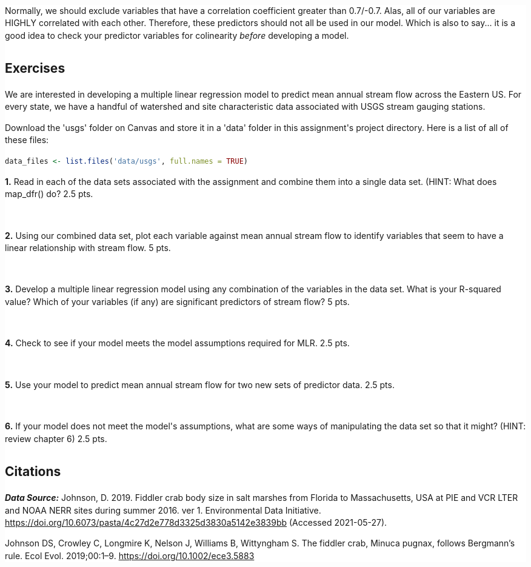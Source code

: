 Normally, we should exclude variables that have a correlation coefficient greater than 0.7/-0.7. Alas, all of our variables are HIGHLY correlated with each other. Therefore, these predictors should not all be used in our model. Which is also to say... it is a good idea to check your predictor variables for colinearity *before* developing a model.

## Exercises

We are interested in developing a multiple linear regression model to predict mean annual stream flow across the Eastern US. For every state, we have a handful of watershed and site characteristic data associated with USGS stream gauging stations.

Download the 'usgs' folder on Canvas and store it in a 'data' folder in this assignment's project directory. Here is a list of all of these files:


```r
data_files <- list.files('data/usgs', full.names = TRUE)
```

**1.** Read in each of the data sets associated with the assignment and combine them into a single data set. (HINT: What does map_dfr() do? 2.5 pts.



<br>

**2.** Using our combined data set, plot each variable against mean annual stream flow to identify variables that seem to have a linear relationship with stream flow. 5 pts.



<br>

**3.** Develop a multiple linear regression model using any combination of the variables in the data set. What is your R-squared value? Which of your variables (if any) are significant predictors of stream flow? 5 pts.



<br>

**4.** Check to see if your model meets the model assumptions required for MLR. 2.5 pts.



<br>

**5.** Use your model to predict mean annual stream flow for two new sets of predictor data. 2.5 pts.



<br>

**6.** If your model does not meet the model's assumptions, what are some ways of manipulating the data set so that it might? (HINT: review chapter 6) 2.5 pts.



## Citations

***Data Source:*** Johnson, D. 2019. Fiddler crab body size in salt marshes from Florida to Massachusetts, USA at PIE and VCR LTER and NOAA NERR sites during summer 2016. ver 1. Environmental Data Initiative. https://doi.org/10.6073/pasta/4c27d2e778d3325d3830a5142e3839bb (Accessed 2021-05-27).

Johnson DS, Crowley C, Longmire K, Nelson J, Williams B, Wittyngham S. The fiddler crab, Minuca pugnax, follows Bergmann’s rule. Ecol Evol. 2019;00:1–9. https://doi.org/10.1002/ece3.5883
